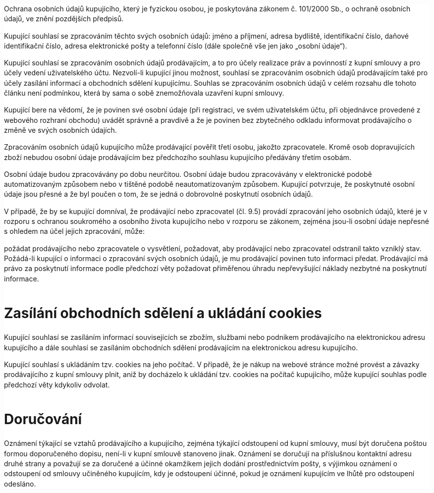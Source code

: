 Ochrana osobních údajů kupujícího, který je fyzickou osobou, je poskytována zákonem č. 101/2000 Sb., o ochraně osobních údajů, ve znění pozdějších předpisů.

Kupující souhlasí se zpracováním těchto svých osobních údajů: jméno a příjmení, adresa bydliště, identifikační číslo, daňové identifikační číslo, adresa elektronické pošty a telefonní číslo (dále společně vše jen jako „osobní údaje“).

Kupující souhlasí se zpracováním osobních údajů prodávajícím, a to pro účely realizace práv a povinností z kupní smlouvy a pro účely vedení uživatelského účtu. Nezvolí-li kupující jinou možnost, souhlasí se zpracováním osobních údajů prodávajícím také pro účely zasílání informací a obchodních sdělení kupujícímu. Souhlas se zpracováním osobních údajů v celém rozsahu dle tohoto článku není podmínkou, která by sama o sobě znemožňovala uzavření kupní smlouvy.

Kupující bere na vědomí, že je povinen své osobní údaje (při registraci, ve svém uživatelském účtu, při objednávce provedené z webového rozhraní obchodu) uvádět správně a pravdivě a že je povinen bez zbytečného odkladu informovat prodávajícího o změně ve svých osobních údajích.

Zpracováním osobních údajů kupujícího může prodávající pověřit třetí osobu, jakožto zpracovatele. Kromě osob dopravujících zboží nebudou osobní údaje prodávajícím bez předchozího souhlasu kupujícího předávány třetím osobám.

Osobní údaje budou zpracovávány po dobu neurčitou. Osobní údaje budou zpracovávány v elektronické podobě automatizovaným způsobem nebo v tištěné podobě neautomatizovaným způsobem. Kupující potvrzuje, že poskytnuté osobní údaje jsou přesné a že byl poučen o tom, že se jedná o dobrovolné poskytnutí osobních údajů.

V případě, že by se kupující domníval, že prodávající nebo zpracovatel (čl. 9.5) provádí zpracování jeho osobních údajů, které je v rozporu s ochranou soukromého a osobního života kupujícího nebo v rozporu se zákonem, zejména jsou-li osobní údaje nepřesné s ohledem na účel jejich zpracování, může:

požádat prodávajícího nebo zpracovatele o vysvětlení,
požadovat, aby prodávající nebo zpracovatel odstranil takto vzniklý stav.
Požádá-li kupující o informaci o zpracování svých osobních údajů, je mu prodávající povinen tuto informaci předat. Prodávající má právo za poskytnutí informace podle předchozí věty požadovat přiměřenou úhradu nepřevyšující náklady nezbytné na poskytnutí informace.

# Zasílání obchodních sdělení a ukládání cookies

Kupující souhlasí se zasíláním informací souvisejících se zbožím, službami nebo podnikem prodávajícího na elektronickou adresu kupujícího a dále souhlasí se zasíláním obchodních sdělení prodávajícím na elektronickou adresu kupujícího.

Kupující souhlasí s ukládáním tzv. cookies na jeho počítač. V případě, že je nákup na webové stránce možné provést a závazky prodávajícího z kupní smlouvy plnit, aniž by docházelo k ukládání tzv. cookies na počítač kupujícího, může kupující souhlas podle předchozí věty kdykoliv odvolat.

# Doručování

Oznámení týkající se vztahů prodávajícího a kupujícího, zejména týkající odstoupení od kupní smlouvy, musí být doručena poštou formou doporučeného dopisu, není-li v kupní smlouvě stanoveno jinak. Oznámení se doručují na příslušnou kontaktní adresu druhé strany a považují se za doručené a účinné okamžikem jejich dodání prostřednictvím pošty, s výjimkou oznámení o odstoupení od smlouvy učiněného kupujícím, kdy je odstoupení účinné, pokud je oznámení kupujícím ve lhůtě pro odstoupení odesláno.
